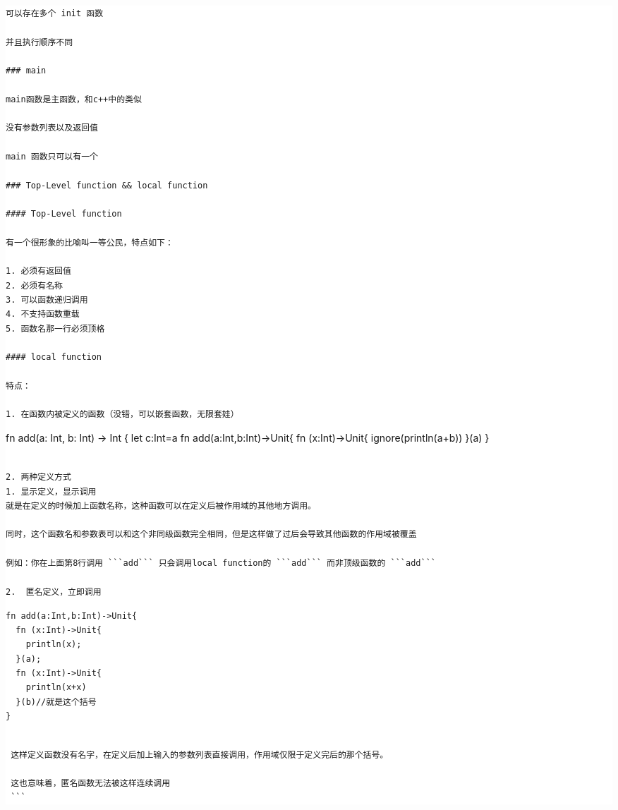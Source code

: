 ```
可以存在多个 init 函数

并且执行顺序不同

### main

main函数是主函数，和c++中的类似

没有参数列表以及返回值

main 函数只可以有一个

### Top-Level function && local function

#### Top-Level function 

有一个很形象的比喻叫一等公民，特点如下：

1. 必须有返回值
2. 必须有名称
3. 可以函数递归调用
4. 不支持函数重载
5. 函数名那一行必须顶格

#### local function 

特点：

1. 在函数内被定义的函数（没错，可以嵌套函数，无限套娃）

   ```
   fn add(a: Int, b: Int) -> Int {
   	let c:Int=a
   	fn add(a:Int,b:Int)->Unit{
   	fn (x:Int)->Unit{
   		ignore(println(a+b))
   	}(a)
   }
   ```

2. 两种定义方式
   1. 显示定义，显示调用
   就是在定义的时候加上函数名称，这种函数可以在定义后被作用域的其他地方调用。

   同时，这个函数名和参数表可以和这个非同级函数完全相同，但是这样做了过后会导致其他函数的作用域被覆盖

   例如：你在上面第8行调用 ```add``` 只会调用local function的 ```add``` 而非顶级函数的 ```add```

   2.  匿名定义，立即调用
   ```
    fn add(a:Int,b:Int)->Unit{
      fn (x:Int)->Unit{
        println(x);
      }(a);
      fn (x:Int)->Unit{
        println(x+x)
      }(b)//就是这个括号
    }
   ```

    这样定义函数没有名字，在定义后加上输入的参数列表直接调用，作用域仅限于定义完后的那个括号。

    这也意味着，匿名函数无法被这样连续调用
    ```
   ```